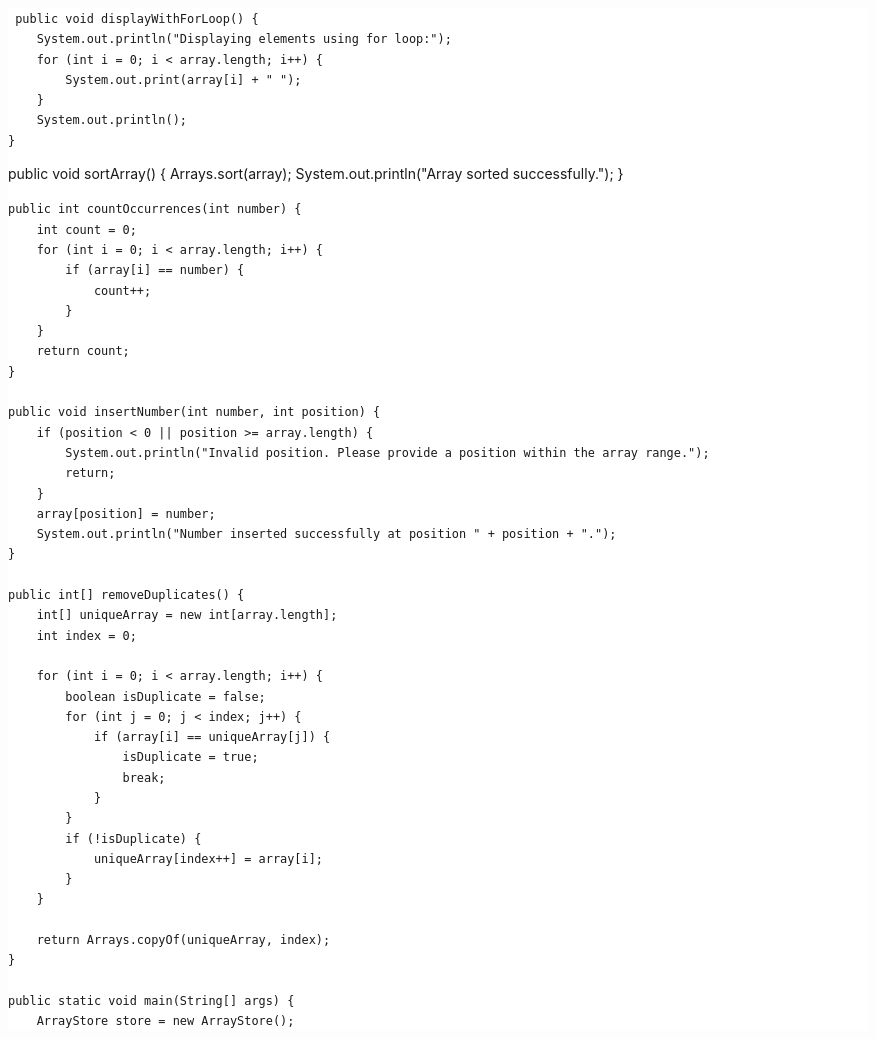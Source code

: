      public void displayWithForLoop() {
        System.out.println("Displaying elements using for loop:");
        for (int i = 0; i < array.length; i++) {
            System.out.print(array[i] + " ");
        }
        System.out.println();
    }

   public void sortArray() {
        Arrays.sort(array);
        System.out.println("Array sorted successfully.");
    }

    public int countOccurrences(int number) {
        int count = 0;
        for (int i = 0; i < array.length; i++) {
            if (array[i] == number) {
                count++;
            }
        }
        return count;
    }

    public void insertNumber(int number, int position) {
        if (position < 0 || position >= array.length) {
            System.out.println("Invalid position. Please provide a position within the array range.");
            return;
        }
        array[position] = number;
        System.out.println("Number inserted successfully at position " + position + ".");
    }

    public int[] removeDuplicates() {
        int[] uniqueArray = new int[array.length];
        int index = 0;

        for (int i = 0; i < array.length; i++) {
            boolean isDuplicate = false;
            for (int j = 0; j < index; j++) {
                if (array[i] == uniqueArray[j]) {
                    isDuplicate = true;
                    break;
                }
            }
            if (!isDuplicate) {
                uniqueArray[index++] = array[i];
            }
        }

        return Arrays.copyOf(uniqueArray, index);
    }

    public static void main(String[] args) {
        ArrayStore store = new ArrayStore();
